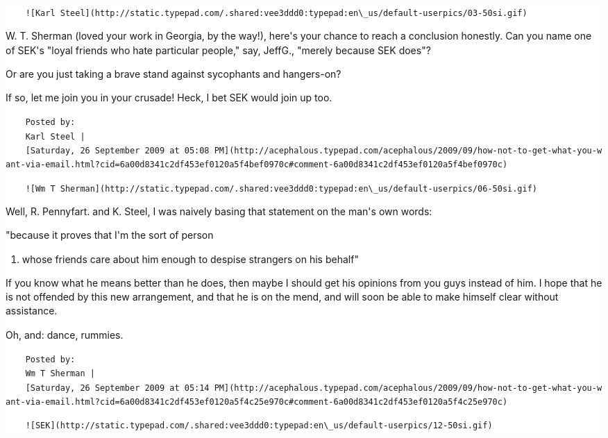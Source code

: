 []()

	

		![Karl Steel](http://static.typepad.com/.shared:vee3ddd0:typepad:en\_us/default-userpics/03-50si.gif)
	

	

		

W. T. Sherman (loved your work in Georgia, by the way!), here's your chance to reach a conclusion honestly. Can you name one of SEK's "loyal friends who hate particular people," say, JeffG., "merely because SEK does"?

Or are you just taking a brave stand against sycophants and hangers-on?

If so, let me join you in your crusade! Heck, I bet SEK would join up too.

	

		Posted by:
		Karl Steel |
		[Saturday, 26 September 2009 at 05:08 PM](http://acephalous.typepad.com/acephalous/2009/09/how-not-to-get-what-you-want-via-email.html?cid=6a00d8341c2df453ef0120a5f4bef0970c#comment-6a00d8341c2df453ef0120a5f4bef0970c)

[]()

	

		![Wm T Sherman](http://static.typepad.com/.shared:vee3ddd0:typepad:en\_us/default-userpics/06-50si.gif)
	

	

		

Well, R. Pennyfart. and K. Steel, I was naively basing that statement on the man's own words:

"because it proves that I'm the sort of person 

   1. whose friends care about him enough to despise strangers on his behalf"

If you know what he means better than he does, then maybe I should get his opinions from you guys instead of him. I hope that he is not offended by this new arrangement, and that he is on the mend, and will soon be able to make himself clear without assistance.

Oh, and: dance, rummies.

	

		Posted by:
		Wm T Sherman |
		[Saturday, 26 September 2009 at 05:14 PM](http://acephalous.typepad.com/acephalous/2009/09/how-not-to-get-what-you-want-via-email.html?cid=6a00d8341c2df453ef0120a5f4c25e970c#comment-6a00d8341c2df453ef0120a5f4c25e970c)

[]()

	

		![SEK](http://static.typepad.com/.shared:vee3ddd0:typepad:en\_us/default-userpics/12-50si.gif)
	

	